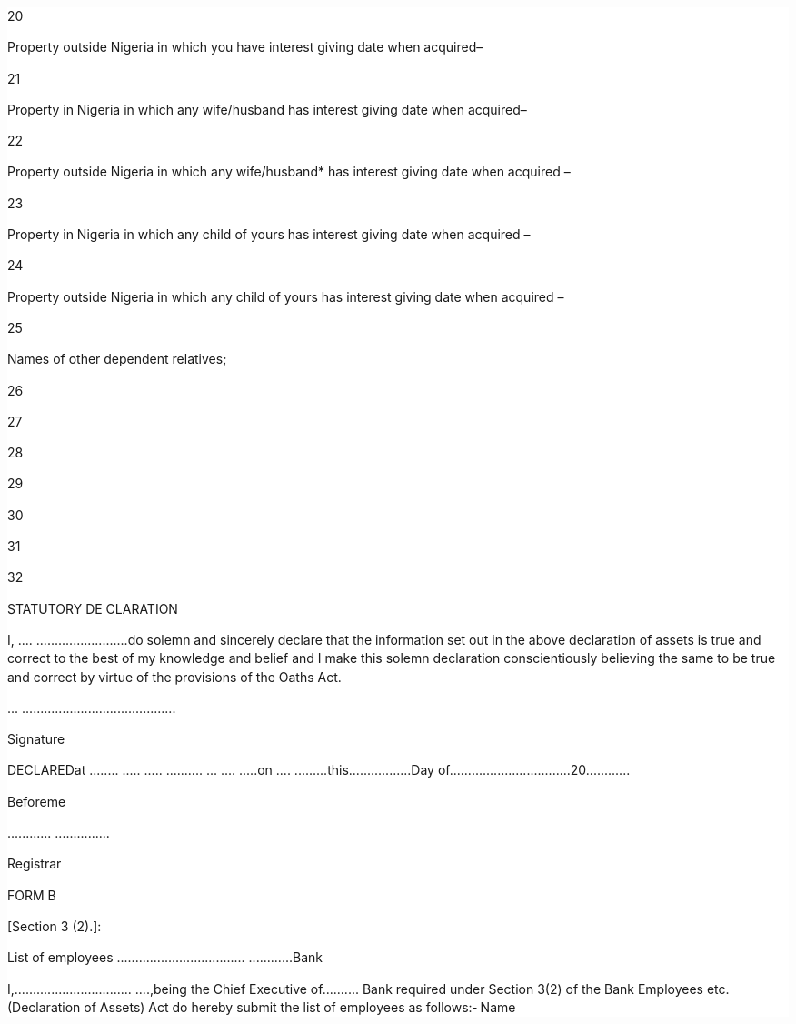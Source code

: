 20

Property outside Nigeria in which you have interest giving date when acquired–

21

Property in Nigeria in which any wife/husband has interest giving date when acquired–

22

Property outside Nigeria in which any wife/husband* has interest giving date when acquired –

23

Property in Nigeria in which any child of yours has interest giving date when acquired –

24

Property outside Nigeria in which any child of yours has interest giving date when acquired –

25

Names of other dependent relatives;

26

27

28

29

30

31

32

STATUTORY DE CLARATION

I, .... .........................do solemn and sincerely declare that the information set out in the above declaration of assets is true and correct to the best of my knowledge and belief and I make this solemn declaration conscientiously believing the same to be true and correct by virtue of the provisions of the Oaths Act.

... ..........................................

Signature

DECLAREDat ........ ..... ..... .......... ... .... .....on .... .........this.................Day of.................................20............

Beforeme

............ ...............

Registrar

FORM B

[Section 3 (2).]:

List of employees ................................... ............Bank

I,................................ ....,being the Chief Executive of.......... Bank required under Section 3(2) of the Bank Employees etc. (Declaration of Assets) Act do hereby submit the list of employees as follows:‐ Name
